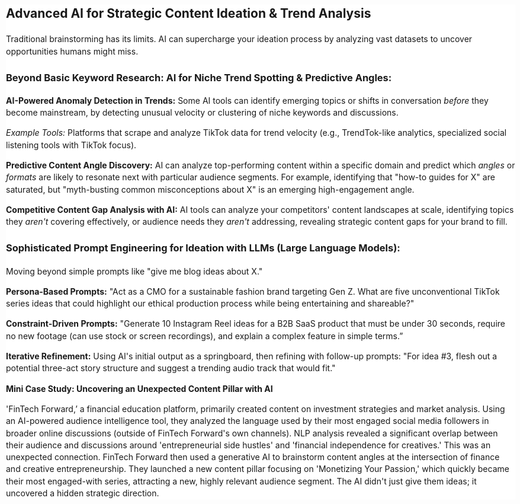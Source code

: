 ## Advanced AI for Strategic Content Ideation & Trend Analysis

Traditional brainstorming has its limits. AI can supercharge your ideation process by analyzing vast datasets to uncover opportunities humans might miss.

### Beyond Basic Keyword Research: AI for Niche Trend Spotting & Predictive Angles:

**AI-Powered Anomaly Detection in Trends:** Some AI tools can identify emerging topics or shifts in conversation *before* they become mainstream, by detecting unusual velocity or clustering of niche keywords and discussions.

*Example Tools:* Platforms that scrape and analyze TikTok data for trend velocity (e.g., TrendTok-like analytics, specialized social listening tools with TikTok focus).

**Predictive Content Angle Discovery:** AI can analyze top-performing content within a specific domain and predict which *angles* or *formats* are likely to resonate next with particular audience segments. For example, identifying that "how-to guides for X" are saturated, but "myth-busting common misconceptions about X" is an emerging high-engagement angle.

**Competitive Content Gap Analysis with AI:** AI tools can analyze your competitors' content landscapes at scale, identifying topics they *aren't* covering effectively, or audience needs they *aren't* addressing, revealing strategic content gaps for your brand to fill.

### Sophisticated Prompt Engineering for Ideation with LLMs (Large Language Models):

Moving beyond simple prompts like "give me blog ideas about X."

**Persona-Based Prompts:** "Act as a CMO for a sustainable fashion brand targeting Gen Z. What are five unconventional TikTok series ideas that could highlight our ethical production process while being entertaining and shareable?"

**Constraint-Driven Prompts:** "Generate 10 Instagram Reel ideas for a B2B SaaS product that must be under 30 seconds, require no new footage (can use stock or screen recordings), and explain a complex feature in simple terms.”

**Iterative Refinement:** Using AI's initial output as a springboard, then refining with follow-up prompts: "For idea #3, flesh out a potential three-act story structure and suggest a trending audio track that would fit."

**Mini Case Study: Uncovering an Unexpected Content Pillar with AI**

'FinTech Forward,’ a financial education platform, primarily created content on investment strategies and market analysis. Using an AI-powered audience intelligence tool, they analyzed the language used by their most engaged social media followers in broader online discussions (outside of FinTech Forward's own channels). NLP analysis revealed a significant overlap between their audience and discussions around 'entrepreneurial side hustles' and 'financial independence for creatives.' This was an unexpected connection. FinTech Forward then used a generative AI to brainstorm content angles at the intersection of finance and creative entrepreneurship. They launched a new content pillar focusing on 'Monetizing Your Passion,' which quickly became their most engaged-with series, attracting a new, highly relevant audience segment. The AI didn't just give them ideas; it uncovered a hidden strategic direction.

